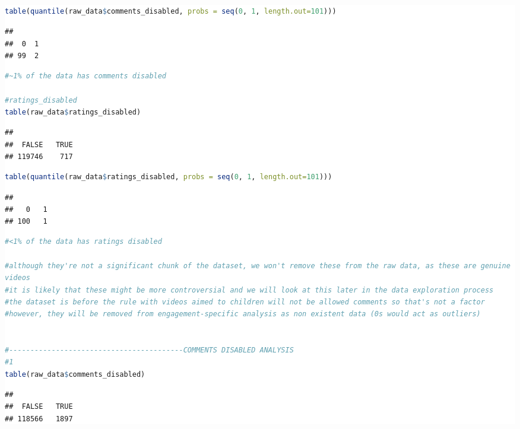``` r
table(quantile(raw_data$comments_disabled, probs = seq(0, 1, length.out=101)))
```

    ## 
    ##  0  1 
    ## 99  2

``` r
#~1% of the data has comments disabled

#ratings_disabled
table(raw_data$ratings_disabled)
```

    ## 
    ##  FALSE   TRUE 
    ## 119746    717

``` r
table(quantile(raw_data$ratings_disabled, probs = seq(0, 1, length.out=101)))
```

    ## 
    ##   0   1 
    ## 100   1

``` r
#<1% of the data has ratings disabled

#although they're not a significant chunk of the dataset, we won't remove these from the raw data, as these are genuine videos
#it is likely that these might be more controversial and we will look at this later in the data exploration process
#the dataset is before the rule with videos aimed to children will not be allowed comments so that's not a factor
#however, they will be removed from engagement-specific analysis as non existent data (0s would act as outliers)


#-----------------------------------------COMMENTS DISABLED ANALYSIS
#1
table(raw_data$comments_disabled)
```

    ## 
    ##  FALSE   TRUE 
    ## 118566   1897
